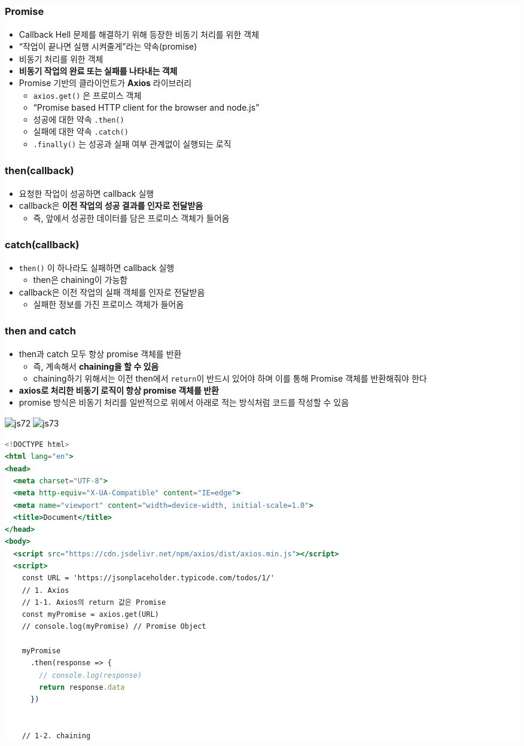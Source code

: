 ### Promise

- Callback Hell 문제를 해결하기 위해 등장한 비동기 처리를 위한 객체
- “작업이 끝나면 실행 시켜줄게”라는 약속(promise)
- 비동기 처리를 위한 객체
- **비동기 작업의 완료 또는 실패를 나타내는 객체**
- Promise 기반의 클라이언트가 **Axios** 라이브러리
  - `axios.get()` 은 프로미스 객체
  - “Promise based HTTP client for the browser and node.js”
  - 성공에 대한 약속 `.then()`
  - 실패에 대한 약속 `.catch()`
  - `.finally()` 는 성공과 실패 여부 관계없이 실행되는 로직

### then(callback)

- 요청한 작업이 성공하면 callback 실행
- callback은 **이전 작업의 성공 결과를 인자로 전달받음**
  - 즉, 앞에서 성공한 데이터를 담은 프로미스 객체가 들어옴

### catch(callback)

- `then()` 이 하나라도 실패하면 callback 실행
  - then은 chaining이 가능함
- callback은 이전 작업의 실패 객체를 인자로 전달받음
  - 실패한 정보를 가진 프로미스 객체가 들어옴

### then and catch

- then과 catch 모두 항상 promise 객체를 반환
  - 즉, 계속해서 **chaining을 할 수 있음**
  - chaining하기 위해서는 이전 then에서 `return`이 반드시 있어야 하며 이를 통해 Promise 객체를 반환해줘야 한다
- **axios로 처리한 비동기 로직이 항상 promise 객체를 반환**
- promise 방식은 비동기 처리를 일반적으로 위에서 아래로 적는 방식처럼 코드를 작성할 수 있음

<img width="577" alt="js72" src="https://user-images.githubusercontent.com/86648892/212543942-49542117-7349-4a8d-916d-be8a4e684be6.png">

<img width="323" alt="js73" src="https://user-images.githubusercontent.com/86648892/212543941-96178dba-8dbc-423a-bc87-2dedecf6d1f6.png">

```jsx
<!DOCTYPE html>
<html lang="en">
<head>
  <meta charset="UTF-8">
  <meta http-equiv="X-UA-Compatible" content="IE=edge">
  <meta name="viewport" content="width=device-width, initial-scale=1.0">
  <title>Document</title>
</head>
<body>
  <script src="https://cdn.jsdelivr.net/npm/axios/dist/axios.min.js"></script>
  <script>
    const URL = 'https://jsonplaceholder.typicode.com/todos/1/'
    // 1. Axios
    // 1-1. Axios의 return 값은 Promise
    const myPromise = axios.get(URL)
    // console.log(myPromise) // Promise Object

    myPromise
      .then(response => {
        // console.log(response)
        return response.data
      })


    // 1-2. chaining
```